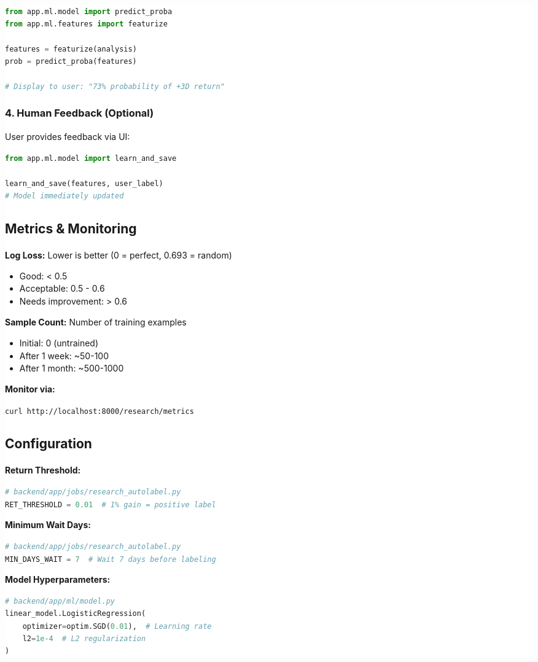 ```python
from app.ml.model import predict_proba
from app.ml.features import featurize

features = featurize(analysis)
prob = predict_proba(features)

# Display to user: "73% probability of +3D return"
```

### 4. Human Feedback (Optional)
User provides feedback via UI:

```python
from app.ml.model import learn_and_save

learn_and_save(features, user_label)
# Model immediately updated
```

## Metrics & Monitoring

**Log Loss:** Lower is better (0 = perfect, 0.693 = random)
- Good: < 0.5
- Acceptable: 0.5 - 0.6
- Needs improvement: > 0.6

**Sample Count:** Number of training examples
- Initial: 0 (untrained)
- After 1 week: ~50-100
- After 1 month: ~500-1000

**Monitor via:**
```bash
curl http://localhost:8000/research/metrics
```

## Configuration

**Return Threshold:**
```python
# backend/app/jobs/research_autolabel.py
RET_THRESHOLD = 0.01  # 1% gain = positive label
```

**Minimum Wait Days:**
```python
# backend/app/jobs/research_autolabel.py
MIN_DAYS_WAIT = 7  # Wait 7 days before labeling
```

**Model Hyperparameters:**
```python
# backend/app/ml/model.py
linear_model.LogisticRegression(
    optimizer=optim.SGD(0.01),  # Learning rate
    l2=1e-4  # L2 regularization
)
```
